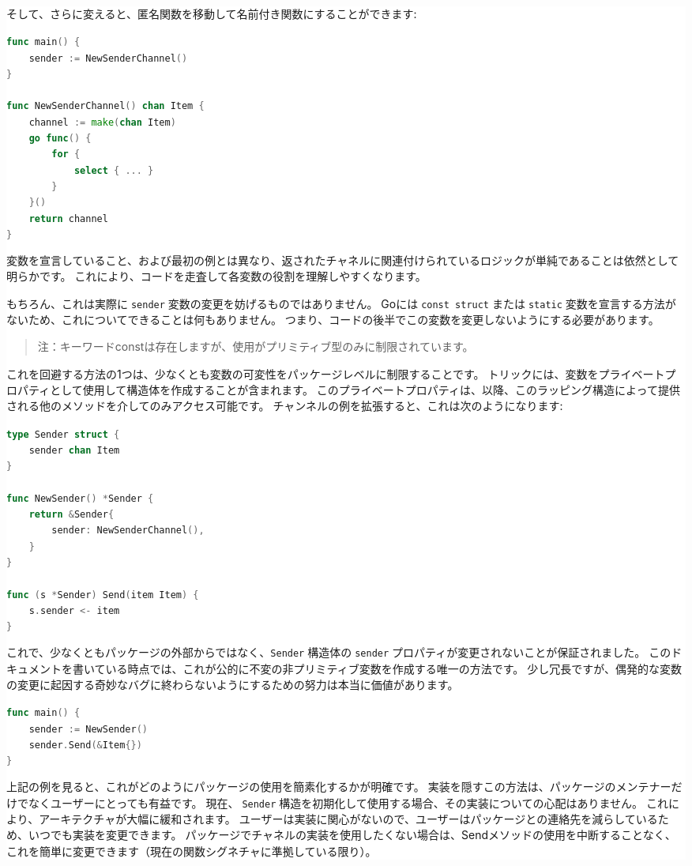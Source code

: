 そして、さらに変えると、匿名関数を移動して名前付き関数にすることができます:

```go
func main() {
	sender := NewSenderChannel()
}
  
func NewSenderChannel() chan Item {
	channel := make(chan Item)
	go func() {
		for {
			select { ... }
		}
	}()
	return channel
}
```

変数を宣言していること、および最初の例とは異なり、返されたチャネルに関連付けられているロジックが単純であることは依然として明らかです。 これにより、コードを走査して各変数の役割を理解しやすくなります。

もちろん、これは実際に `sender` 変数の変更を妨げるものではありません。 Goには `const struct` または `static` 変数を宣言する方法がないため、これについてできることは何もありません。 つまり、コードの後半でこの変数を変更しないようにする必要があります。

> 注：キーワードconstは存在しますが、使用がプリミティブ型のみに制限されています。


これを回避する方法の1つは、少なくとも変数の可変性をパッケージレベルに制限することです。 トリックには、変数をプライベートプロパティとして使用して構造体を作成することが含まれます。 このプライベートプロパティは、以降、このラッピング構造によって提供される他のメソッドを介してのみアクセス可能です。 チャンネルの例を拡張すると、これは次のようになります:

```go
type Sender struct {
	sender chan Item
}
  
func NewSender() *Sender {
	return &Sender{
		sender: NewSenderChannel(),
	}
}
  
func (s *Sender) Send(item Item) {
	s.sender <- item
}
```

これで、少なくともパッケージの外部からではなく、`Sender` 構造体の `sender` プロパティが変更されないことが保証されました。 このドキュメントを書いている時点では、これが公的に不変の非プリミティブ変数を作成する唯一の方法です。 少し冗長ですが、偶発的な変数の変更に起因する奇妙なバグに終わらないようにするための努力は本当に価値があります。

```go
func main() {
	sender := NewSender()
	sender.Send(&Item{})
}
```

上記の例を見ると、これがどのようにパッケージの使用を簡素化するかが明確です。 実装を隠すこの方法は、パッケージのメンテナーだけでなくユーザーにとっても有益です。 現在、 `Sender` 構造を初期化して使用する場合、その実装についての心配はありません。 これにより、アーキテクチャが大幅に緩和されます。 ユーザーは実装に関心がないので、ユーザーはパッケージとの連絡先を減らしているため、いつでも実装を変更できます。 パッケージでチャネルの実装を使用したくない場合は、Sendメソッドの使用を中断することなく、これを簡単に変更できます（現在の関数シグネチャに準拠している限り）。
